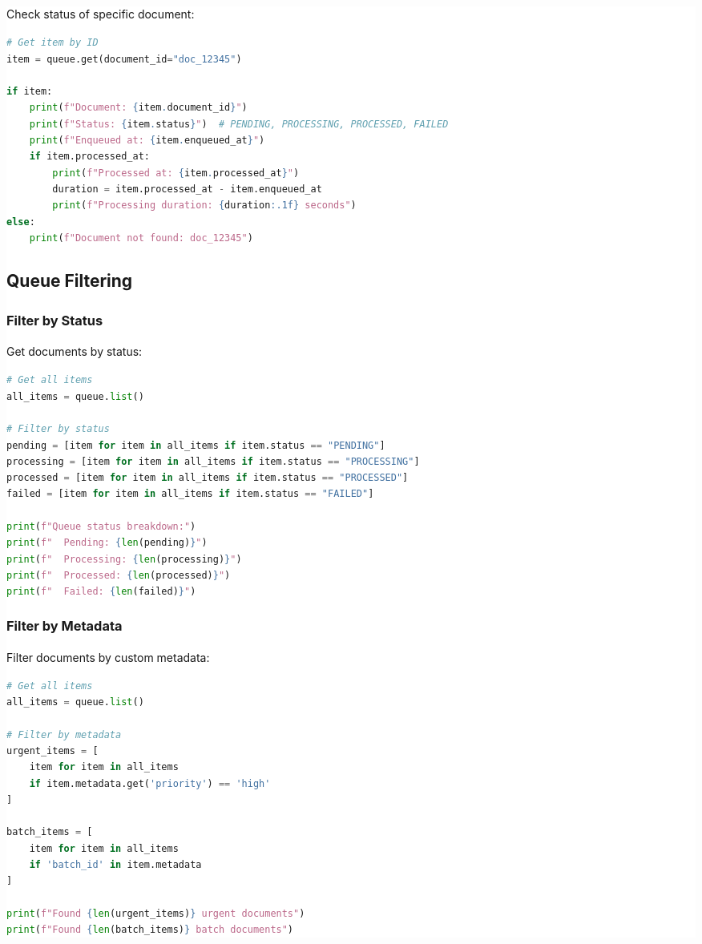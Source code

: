 Check status of specific document:

```python
# Get item by ID
item = queue.get(document_id="doc_12345")

if item:
    print(f"Document: {item.document_id}")
    print(f"Status: {item.status}")  # PENDING, PROCESSING, PROCESSED, FAILED
    print(f"Enqueued at: {item.enqueued_at}")
    if item.processed_at:
        print(f"Processed at: {item.processed_at}")
        duration = item.processed_at - item.enqueued_at
        print(f"Processing duration: {duration:.1f} seconds")
else:
    print(f"Document not found: doc_12345")
```

## Queue Filtering

### Filter by Status

Get documents by status:

```python
# Get all items
all_items = queue.list()

# Filter by status
pending = [item for item in all_items if item.status == "PENDING"]
processing = [item for item in all_items if item.status == "PROCESSING"]
processed = [item for item in all_items if item.status == "PROCESSED"]
failed = [item for item in all_items if item.status == "FAILED"]

print(f"Queue status breakdown:")
print(f"  Pending: {len(pending)}")
print(f"  Processing: {len(processing)}")
print(f"  Processed: {len(processed)}")
print(f"  Failed: {len(failed)}")
```

### Filter by Metadata

Filter documents by custom metadata:

```python
# Get all items
all_items = queue.list()

# Filter by metadata
urgent_items = [
    item for item in all_items
    if item.metadata.get('priority') == 'high'
]

batch_items = [
    item for item in all_items
    if 'batch_id' in item.metadata
]

print(f"Found {len(urgent_items)} urgent documents")
print(f"Found {len(batch_items)} batch documents")
```
